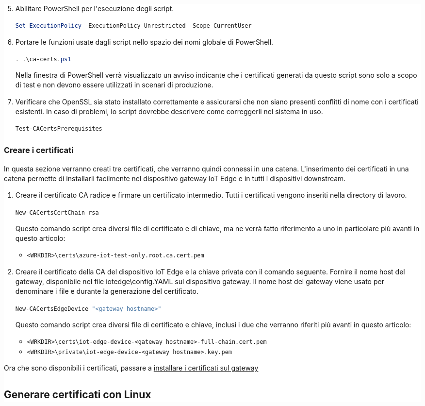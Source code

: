 5. Abilitare PowerShell per l'esecuzione degli script.

   ```powershell
   Set-ExecutionPolicy -ExecutionPolicy Unrestricted -Scope CurrentUser
   ```

7. Portare le funzioni usate dagli script nello spazio dei nomi globale di PowerShell.
   
   ```powershell
   . .\ca-certs.ps1
   ```

   Nella finestra di PowerShell verrà visualizzato un avviso indicante che i certificati generati da questo script sono solo a scopo di test e non devono essere utilizzati in scenari di produzione.

8. Verificare che OpenSSL sia stato installato correttamente e assicurarsi che non siano presenti conflitti di nome con i certificati esistenti. In caso di problemi, lo script dovrebbe descrivere come correggerli nel sistema in uso.

   ```powershell
   Test-CACertsPrerequisites
   ```

### <a name="create-certificates"></a>Creare i certificati

In questa sezione verranno creati tre certificati, che verranno quindi connessi in una catena. L'inserimento dei certificati in una catena permette di installarli facilmente nel dispositivo gateway IoT Edge e in tutti i dispositivi downstream.  

1. Creare il certificato CA radice e firmare un certificato intermedio. Tutti i certificati vengono inseriti nella directory di lavoro.

   ```powershell
   New-CACertsCertChain rsa
   ```

   Questo comando script crea diversi file di certificato e di chiave, ma ne verrà fatto riferimento a uno in particolare più avanti in questo articolo:
   * `<WRKDIR>\certs\azure-iot-test-only.root.ca.cert.pem`

2. Creare il certificato della CA del dispositivo IoT Edge e la chiave privata con il comando seguente. Fornire il nome host del gateway, disponibile nel file iotedge\config.YAML sul dispositivo gateway. Il nome host del gateway viene usato per denominare i file e durante la generazione del certificato. 

   ```powershell
   New-CACertsEdgeDevice "<gateway hostname>"
   ```

   Questo comando script crea diversi file di certificato e chiave, inclusi i due che verranno riferiti più avanti in questo articolo:
   * `<WRKDIR>\certs\iot-edge-device-<gateway hostname>-full-chain.cert.pem`
   * `<WRKDIR>\private\iot-edge-device-<gateway hostname>.key.pem`

Ora che sono disponibili i certificati, passare a [installare i certificati sul gateway](#install-certificates-on-the-gateway)

## <a name="generate-certificates-with-linux"></a>Generare certificati con Linux

